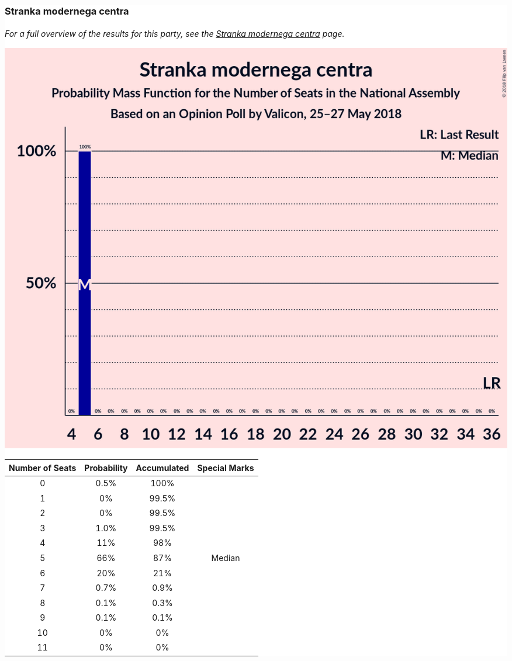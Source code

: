 ### Stranka modernega centra

*For a full overview of the results for this party, see the [Stranka modernega centra](party-strankamodernegacentra.html) page.*

![Graph with seats probability mass function not yet produced](2018-05-27-Valicon-seats-pmf-strankamodernegacentra.png "Seats Probability Mass Function")

| Number of Seats | Probability | Accumulated | Special Marks |
|:---------------:|:-----------:|:-----------:|:-------------:|
| 0 | 0.5% | 100% |  |
| 1 | 0% | 99.5% |  |
| 2 | 0% | 99.5% |  |
| 3 | 1.0% | 99.5% |  |
| 4 | 11% | 98% |  |
| 5 | 66% | 87% | Median |
| 6 | 20% | 21% |  |
| 7 | 0.7% | 0.9% |  |
| 8 | 0.1% | 0.3% |  |
| 9 | 0.1% | 0.1% |  |
| 10 | 0% | 0% |  |
| 11 | 0% | 0% |  |
